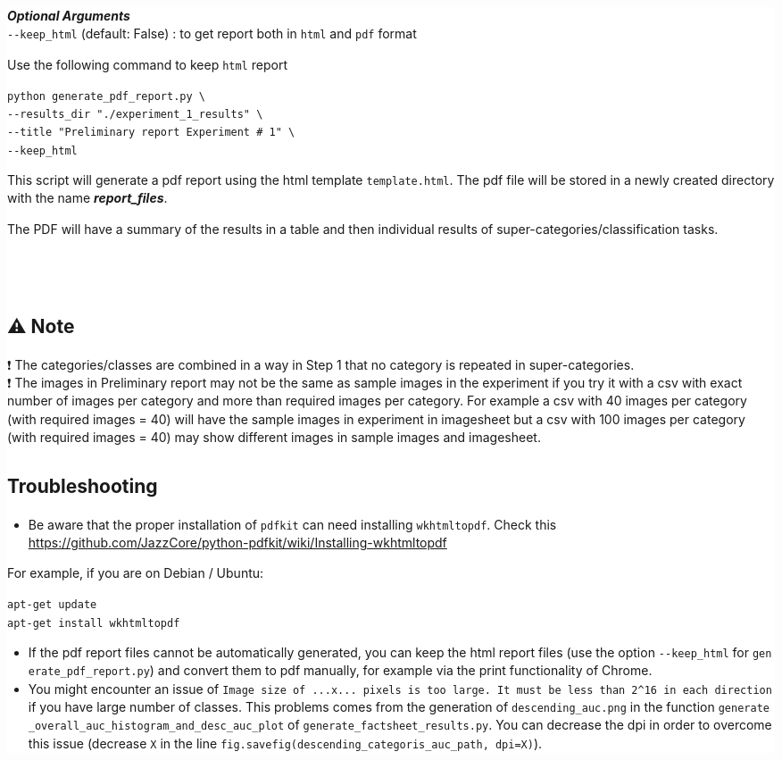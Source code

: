 ***Optional Arguments***  
`--keep_html` (default: False) : to get report both in `html` and `pdf` format


Use the following command to keep `html` report

```
python generate_pdf_report.py \
--results_dir "./experiment_1_results" \
--title "Preliminary report Experiment # 1" \
--keep_html
```

This script will generate a pdf report using the html template `template.html`. The pdf file will be stored in a newly created directory with the name ***report_files***.

The PDF will have a summary of the results in a table and then individual results of super-categories/classification tasks.



<br>
<br>

## ⚠️ Note
❗ The categories/classes are combined in a way in Step 1 that no category is repeated in super-categories.  
❗ The images in Preliminary report may not be the same as sample images in the experiment if you try it with a csv with exact number of images per category and more than required images per category. For example a csv with 40 images per category (with required images = 40) will have the sample images in experiment in imagesheet but a csv with 100 images per category (with required images = 40) may show different images in sample images and imagesheet.



## Troubleshooting

* Be aware that the proper installation of `pdfkit` can need installing `wkhtmltopdf`. Check this https://github.com/JazzCore/python-pdfkit/wiki/Installing-wkhtmltopdf 

For example, if you are on Debian / Ubuntu:

```bash
apt-get update
apt-get install wkhtmltopdf
```

* If the pdf report files cannot be automatically generated, you can keep the html report files (use the option `--keep_html` for `generate_pdf_report.py`) and convert them to pdf manually, for example via the print functionality of Chrome.
* You might encounter an issue of `Image size of ...x... pixels is too large. It must be less than 2^16 in each direction` if you have large number of classes. This problems comes from the generation of `descending_auc.png` in the function `generate_overall_auc_histogram_and_desc_auc_plot` of `generate_factsheet_results.py`. You can decrease the dpi in order to overcome this issue (decrease `X` in the line `fig.savefig(descending_categoris_auc_path, dpi=X)`).
